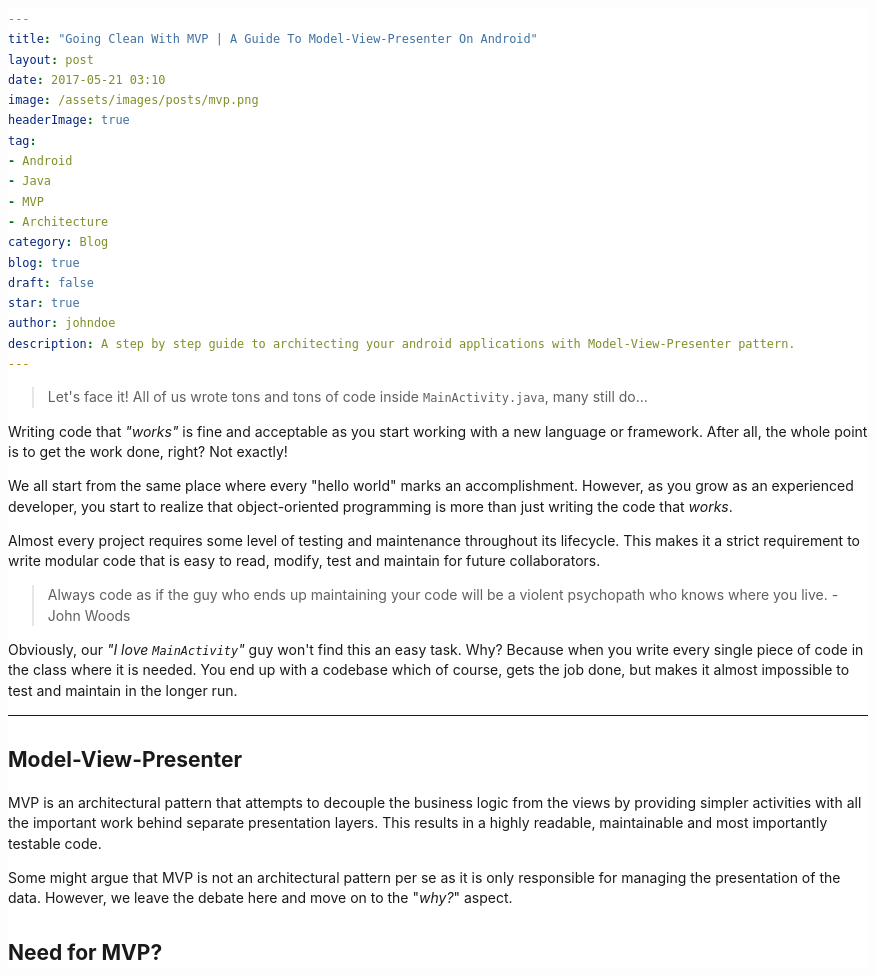 ```yaml
---
title: "Going Clean With MVP | A Guide To Model-View-Presenter On Android"
layout: post
date: 2017-05-21 03:10
image: /assets/images/posts/mvp.png
headerImage: true
tag:
- Android
- Java
- MVP
- Architecture
category: Blog
blog: true
draft: false
star: true
author: johndoe
description: A step by step guide to architecting your android applications with Model-View-Presenter pattern.
---
```


> Let's face it! All of us wrote tons and tons of code inside `MainActivity.java`, many still do...

Writing code that *"works"* is fine and acceptable as you start working with a new language or framework. After all, the whole point is to get the work done, right? Not exactly!

We all start from the same place where every "hello world" marks an accomplishment. However, as you grow as an experienced developer, you start to realize that object-oriented programming is more than just writing the code that *works*.

Almost every project requires some level of testing and maintenance throughout its lifecycle. This makes it a strict requirement to write modular code that is easy to read, modify, test and maintain for future collaborators.

> Always code as if the guy who ends up maintaining your code will be a violent psychopath who knows where you live. - John Woods

Obviously, our *\"I love `MainActivity`\"* guy won't find this an easy task. Why? Because when you write every single piece of code in the class where it is needed. You end up with a codebase which of course, gets the job done, but makes it almost impossible to test and maintain in the longer run.

---

## Model-View-Presenter

MVP is an architectural pattern that attempts to decouple the business logic from the views by providing simpler activities with all the important work behind separate presentation layers. This results in a highly readable, maintainable and most importantly testable code.

Some might argue that MVP is not an architectural pattern per se as it is only responsible for managing the presentation of the data. However, we leave the debate here and move on to the "*why?*" aspect.

## Need for MVP?
